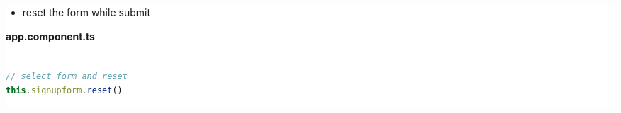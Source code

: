 - reset the form while submit

**app.component.ts**
```typescript

// select form and reset
this.signupform.reset()

```
---

















	
